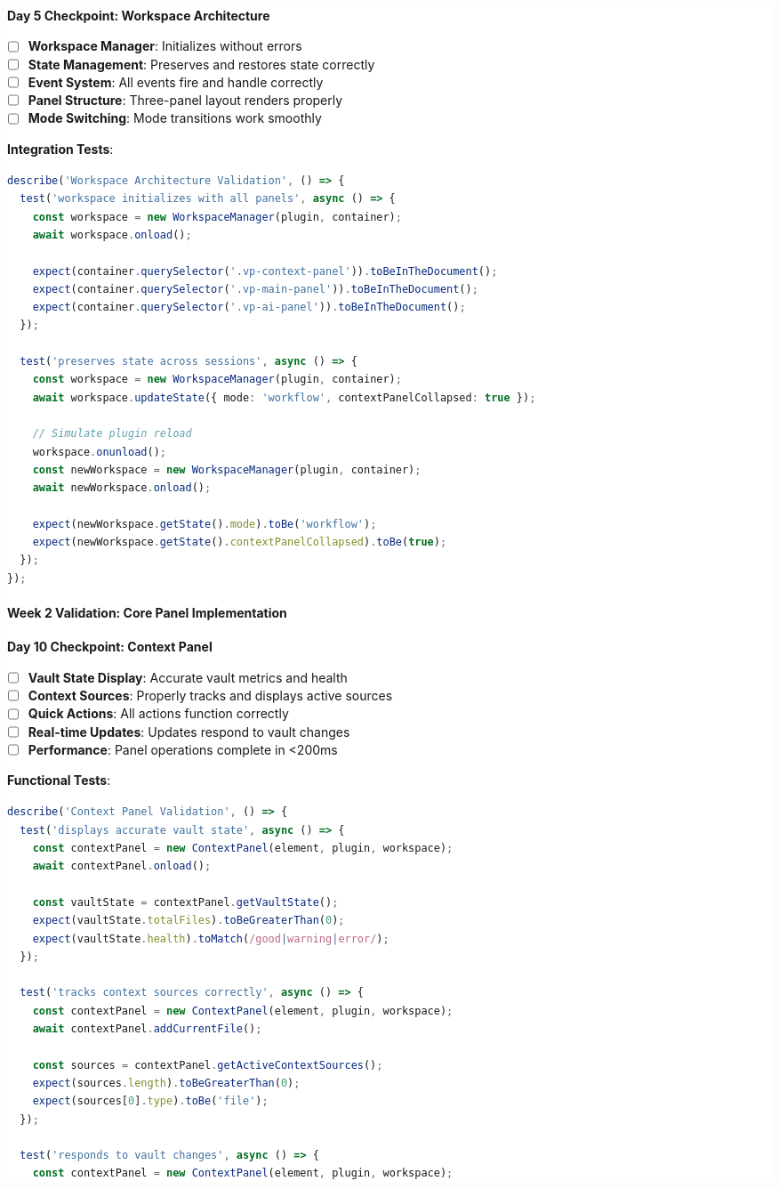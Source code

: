**Day 5 Checkpoint: Workspace Architecture**
- [ ] **Workspace Manager**: Initializes without errors
- [ ] **State Management**: Preserves and restores state correctly
- [ ] **Event System**: All events fire and handle correctly
- [ ] **Panel Structure**: Three-panel layout renders properly
- [ ] **Mode Switching**: Mode transitions work smoothly

**Integration Tests**:
```typescript
describe('Workspace Architecture Validation', () => {
  test('workspace initializes with all panels', async () => {
    const workspace = new WorkspaceManager(plugin, container);
    await workspace.onload();
    
    expect(container.querySelector('.vp-context-panel')).toBeInTheDocument();
    expect(container.querySelector('.vp-main-panel')).toBeInTheDocument();
    expect(container.querySelector('.vp-ai-panel')).toBeInTheDocument();
  });
  
  test('preserves state across sessions', async () => {
    const workspace = new WorkspaceManager(plugin, container);
    await workspace.updateState({ mode: 'workflow', contextPanelCollapsed: true });
    
    // Simulate plugin reload
    workspace.onunload();
    const newWorkspace = new WorkspaceManager(plugin, container);
    await newWorkspace.onload();
    
    expect(newWorkspace.getState().mode).toBe('workflow');
    expect(newWorkspace.getState().contextPanelCollapsed).toBe(true);
  });
});
```

#### **Week 2 Validation: Core Panel Implementation**

**Day 10 Checkpoint: Context Panel**
- [ ] **Vault State Display**: Accurate vault metrics and health
- [ ] **Context Sources**: Properly tracks and displays active sources
- [ ] **Quick Actions**: All actions function correctly
- [ ] **Real-time Updates**: Updates respond to vault changes
- [ ] **Performance**: Panel operations complete in <200ms

**Functional Tests**:
```typescript
describe('Context Panel Validation', () => {
  test('displays accurate vault state', async () => {
    const contextPanel = new ContextPanel(element, plugin, workspace);
    await contextPanel.onload();
    
    const vaultState = contextPanel.getVaultState();
    expect(vaultState.totalFiles).toBeGreaterThan(0);
    expect(vaultState.health).toMatch(/good|warning|error/);
  });
  
  test('tracks context sources correctly', async () => {
    const contextPanel = new ContextPanel(element, plugin, workspace);
    await contextPanel.addCurrentFile();
    
    const sources = contextPanel.getActiveContextSources();
    expect(sources.length).toBeGreaterThan(0);
    expect(sources[0].type).toBe('file');
  });
  
  test('responds to vault changes', async () => {
    const contextPanel = new ContextPanel(element, plugin, workspace);
```